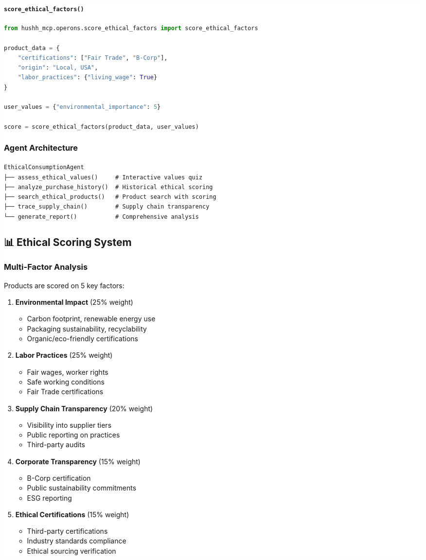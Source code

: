 #### `score_ethical_factors()`
```python
from hushh_mcp.operons.score_ethical_factors import score_ethical_factors

product_data = {
    "certifications": ["Fair Trade", "B-Corp"],
    "origin": "Local, USA",
    "labor_practices": {"living_wage": True}
}

user_values = {"environmental_importance": 5}

score = score_ethical_factors(product_data, user_values)
```

### Agent Architecture

```
EthicalConsumptionAgent
├── assess_ethical_values()     # Interactive values quiz
├── analyze_purchase_history()  # Historical ethical scoring  
├── search_ethical_products()   # Product search with scoring
├── trace_supply_chain()        # Supply chain transparency
└── generate_report()           # Comprehensive analysis
```

## 📊 Ethical Scoring System

### Multi-Factor Analysis

Products are scored on 5 key factors:

1. **Environmental Impact** (25% weight)
   - Carbon footprint, renewable energy use
   - Packaging sustainability, recyclability
   - Organic/eco-friendly certifications

2. **Labor Practices** (25% weight)  
   - Fair wages, worker rights
   - Safe working conditions
   - Fair Trade certifications

3. **Supply Chain Transparency** (20% weight)
   - Visibility into supplier tiers
   - Public reporting on practices
   - Third-party audits

4. **Corporate Transparency** (15% weight)
   - B-Corp certification
   - Public sustainability commitments
   - ESG reporting

5. **Ethical Certifications** (15% weight)
   - Third-party certifications
   - Industry standards compliance
   - Ethical sourcing verification

